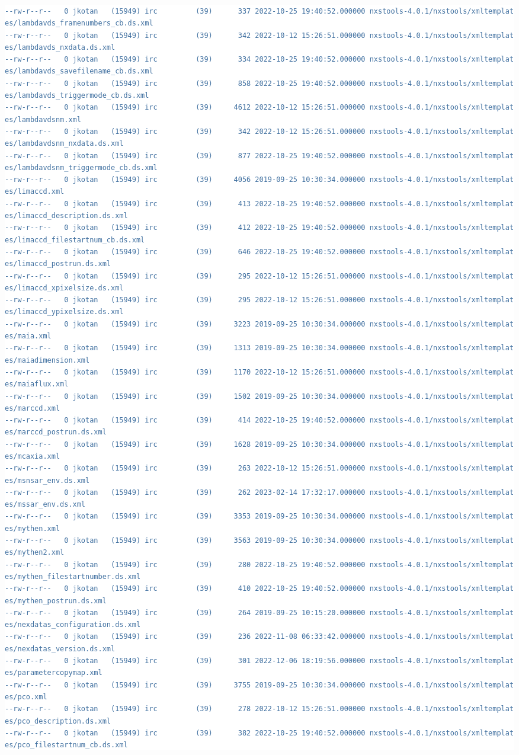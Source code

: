 ```diff
--rw-r--r--   0 jkotan   (15949) irc         (39)      337 2022-10-25 19:40:52.000000 nxstools-4.0.1/nxstools/xmltemplates/lambdavds_framenumbers_cb.ds.xml
--rw-r--r--   0 jkotan   (15949) irc         (39)      342 2022-10-12 15:26:51.000000 nxstools-4.0.1/nxstools/xmltemplates/lambdavds_nxdata.ds.xml
--rw-r--r--   0 jkotan   (15949) irc         (39)      334 2022-10-25 19:40:52.000000 nxstools-4.0.1/nxstools/xmltemplates/lambdavds_savefilename_cb.ds.xml
--rw-r--r--   0 jkotan   (15949) irc         (39)      858 2022-10-25 19:40:52.000000 nxstools-4.0.1/nxstools/xmltemplates/lambdavds_triggermode_cb.ds.xml
--rw-r--r--   0 jkotan   (15949) irc         (39)     4612 2022-10-12 15:26:51.000000 nxstools-4.0.1/nxstools/xmltemplates/lambdavdsnm.xml
--rw-r--r--   0 jkotan   (15949) irc         (39)      342 2022-10-12 15:26:51.000000 nxstools-4.0.1/nxstools/xmltemplates/lambdavdsnm_nxdata.ds.xml
--rw-r--r--   0 jkotan   (15949) irc         (39)      877 2022-10-25 19:40:52.000000 nxstools-4.0.1/nxstools/xmltemplates/lambdavdsnm_triggermode_cb.ds.xml
--rw-r--r--   0 jkotan   (15949) irc         (39)     4056 2019-09-25 10:30:34.000000 nxstools-4.0.1/nxstools/xmltemplates/limaccd.xml
--rw-r--r--   0 jkotan   (15949) irc         (39)      413 2022-10-25 19:40:52.000000 nxstools-4.0.1/nxstools/xmltemplates/limaccd_description.ds.xml
--rw-r--r--   0 jkotan   (15949) irc         (39)      412 2022-10-25 19:40:52.000000 nxstools-4.0.1/nxstools/xmltemplates/limaccd_filestartnum_cb.ds.xml
--rw-r--r--   0 jkotan   (15949) irc         (39)      646 2022-10-25 19:40:52.000000 nxstools-4.0.1/nxstools/xmltemplates/limaccd_postrun.ds.xml
--rw-r--r--   0 jkotan   (15949) irc         (39)      295 2022-10-12 15:26:51.000000 nxstools-4.0.1/nxstools/xmltemplates/limaccd_xpixelsize.ds.xml
--rw-r--r--   0 jkotan   (15949) irc         (39)      295 2022-10-12 15:26:51.000000 nxstools-4.0.1/nxstools/xmltemplates/limaccd_ypixelsize.ds.xml
--rw-r--r--   0 jkotan   (15949) irc         (39)     3223 2019-09-25 10:30:34.000000 nxstools-4.0.1/nxstools/xmltemplates/maia.xml
--rw-r--r--   0 jkotan   (15949) irc         (39)     1313 2019-09-25 10:30:34.000000 nxstools-4.0.1/nxstools/xmltemplates/maiadimension.xml
--rw-r--r--   0 jkotan   (15949) irc         (39)     1170 2022-10-12 15:26:51.000000 nxstools-4.0.1/nxstools/xmltemplates/maiaflux.xml
--rw-r--r--   0 jkotan   (15949) irc         (39)     1502 2019-09-25 10:30:34.000000 nxstools-4.0.1/nxstools/xmltemplates/marccd.xml
--rw-r--r--   0 jkotan   (15949) irc         (39)      414 2022-10-25 19:40:52.000000 nxstools-4.0.1/nxstools/xmltemplates/marccd_postrun.ds.xml
--rw-r--r--   0 jkotan   (15949) irc         (39)     1628 2019-09-25 10:30:34.000000 nxstools-4.0.1/nxstools/xmltemplates/mcaxia.xml
--rw-r--r--   0 jkotan   (15949) irc         (39)      263 2022-10-12 15:26:51.000000 nxstools-4.0.1/nxstools/xmltemplates/msnsar_env.ds.xml
--rw-r--r--   0 jkotan   (15949) irc         (39)      262 2023-02-14 17:32:17.000000 nxstools-4.0.1/nxstools/xmltemplates/mssar_env.ds.xml
--rw-r--r--   0 jkotan   (15949) irc         (39)     3353 2019-09-25 10:30:34.000000 nxstools-4.0.1/nxstools/xmltemplates/mythen.xml
--rw-r--r--   0 jkotan   (15949) irc         (39)     3563 2019-09-25 10:30:34.000000 nxstools-4.0.1/nxstools/xmltemplates/mythen2.xml
--rw-r--r--   0 jkotan   (15949) irc         (39)      280 2022-10-25 19:40:52.000000 nxstools-4.0.1/nxstools/xmltemplates/mythen_filestartnumber.ds.xml
--rw-r--r--   0 jkotan   (15949) irc         (39)      410 2022-10-25 19:40:52.000000 nxstools-4.0.1/nxstools/xmltemplates/mythen_postrun.ds.xml
--rw-r--r--   0 jkotan   (15949) irc         (39)      264 2019-09-25 10:15:20.000000 nxstools-4.0.1/nxstools/xmltemplates/nexdatas_configuration.ds.xml
--rw-r--r--   0 jkotan   (15949) irc         (39)      236 2022-11-08 06:33:42.000000 nxstools-4.0.1/nxstools/xmltemplates/nexdatas_version.ds.xml
--rw-r--r--   0 jkotan   (15949) irc         (39)      301 2022-12-06 18:19:56.000000 nxstools-4.0.1/nxstools/xmltemplates/parametercopymap.xml
--rw-r--r--   0 jkotan   (15949) irc         (39)     3755 2019-09-25 10:30:34.000000 nxstools-4.0.1/nxstools/xmltemplates/pco.xml
--rw-r--r--   0 jkotan   (15949) irc         (39)      278 2022-10-12 15:26:51.000000 nxstools-4.0.1/nxstools/xmltemplates/pco_description.ds.xml
--rw-r--r--   0 jkotan   (15949) irc         (39)      382 2022-10-25 19:40:52.000000 nxstools-4.0.1/nxstools/xmltemplates/pco_filestartnum_cb.ds.xml
```